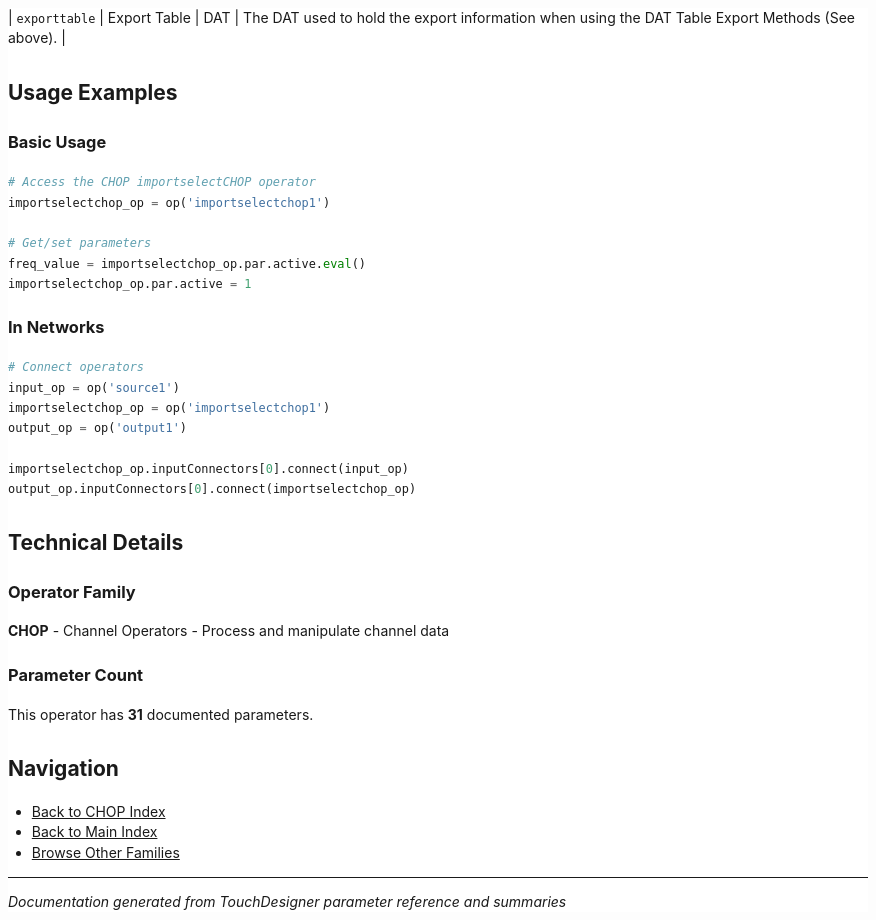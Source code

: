 | `exporttable` | Export Table | DAT | The DAT used to hold the export information when using the DAT Table Export Methods (See above). |

## Usage Examples

### Basic Usage

```python
# Access the CHOP importselectCHOP operator
importselectchop_op = op('importselectchop1')

# Get/set parameters
freq_value = importselectchop_op.par.active.eval()
importselectchop_op.par.active = 1
```

### In Networks

```python
# Connect operators
input_op = op('source1')
importselectchop_op = op('importselectchop1')
output_op = op('output1')

importselectchop_op.inputConnectors[0].connect(input_op)
output_op.inputConnectors[0].connect(importselectchop_op)
```

## Technical Details

### Operator Family

**CHOP** - Channel Operators - Process and manipulate channel data

### Parameter Count

This operator has **31** documented parameters.

## Navigation

- [Back to CHOP Index](../CHOP/CHOP_INDEX.md)
- [Back to Main Index](../OPERATORS_INDEX.md)
- [Browse Other Families](../OPERATORS_INDEX.md#quick-navigation)

---
*Documentation generated from TouchDesigner parameter reference and summaries*
